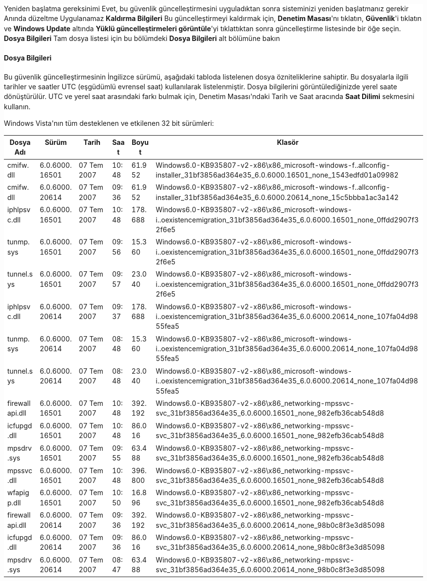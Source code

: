 </tr>
<tr class="odd">
<td style="border:1px solid black;">Yeniden başlatma gereksinimi</td>
<td style="border:1px solid black;">Evet, bu güvenlik güncelleştirmesini uyguladıktan sonra sisteminizi yeniden başlatmanız gerekir</td>
</tr>
<tr class="even">
<td style="border:1px solid black;">Anında düzeltme</td>
<td style="border:1px solid black;">Uygulanamaz</td>
</tr>
<tr class="odd">
<td style="border:1px solid black;"><strong>Kaldırma Bilgileri</strong></td>
<td style="border:1px solid black;">Bu güncelleştirmeyi kaldırmak için, <strong>Denetim Masası</strong>'nı tıklatın, <strong>Güvenlik</strong>'i tıklatın ve <strong>Windows Update</strong> altında <strong>Yüklü güncelleştirmeleri görüntüle</strong>'yi tıklattıktan sonra güncelleştirme listesinde bir öğe seçin.</td>
</tr>
<tr class="even">
<td style="border:1px solid black;"><strong>Dosya Bilgileri</strong></td>
<td style="border:1px solid black;">Tam dosya listesi için bu bölümdeki <strong>Dosya Bilgileri</strong> alt bölümüne bakın</td>
</tr>
</tbody>
</table>
  
#### Dosya Bilgileri
  
Bu güvenlik güncelleştirmesinin İngilizce sürümü, aşağıdaki tabloda listelenen dosya özniteliklerine sahiptir. Bu dosyalarla ilgili tarihler ve saatler UTC (eşgüdümlü evrensel saat) kullanılarak listelenmiştir. Dosya bilgilerini görüntülediğinizde yerel saate dönüştürülür. UTC ve yerel saat arasındaki farkı bulmak için, Denetim Masası'ndaki Tarih ve Saat aracında **Saat Dilimi** sekmesini kullanın.
  
Windows Vista'nın tüm desteklenen ve etkilenen 32 bit sürümleri:
  
| Dosya Adı       | Sürüm          | Tarih       | Saat  | Boyut   | Klasör                                                                                                                              |  
|-----------------|----------------|-------------|-------|---------|-------------------------------------------------------------------------------------------------------------------------------------|  
| cmifw.dll       | 6.0.6000.16501 | 07 Tem 2007 | 10:48 | 61.952  | Windows6.0-KB935807-v2-x86\\x86\_microsoft-windows-f..allconfig-installer\_31bf3856ad364e35\_6.0.6000.16501\_none\_1543edfd01a09982 |  
| cmifw.dll       | 6.0.6000.20614 | 07 Tem 2007 | 09:36 | 61.952  | Windows6.0-KB935807-v2-x86\\x86\_microsoft-windows-f..allconfig-installer\_31bf3856ad364e35\_6.0.6000.20614\_none\_15c5bbba1ac3a142 |  
| iphlpsvc.dll    | 6.0.6000.16501 | 07 Tem 2007 | 10:48 | 178.688 | Windows6.0-KB935807-v2-x86\\x86\_microsoft-windows-i..oexistencemigration\_31bf3856ad364e35\_6.0.6000.16501\_none\_0ffdd2907f32f6e5 |  
| tunmp.sys       | 6.0.6000.16501 | 07 Tem 2007 | 09:56 | 15.360  | Windows6.0-KB935807-v2-x86\\x86\_microsoft-windows-i..oexistencemigration\_31bf3856ad364e35\_6.0.6000.16501\_none\_0ffdd2907f32f6e5 |  
| tunnel.sys      | 6.0.6000.16501 | 07 Tem 2007 | 09:57 | 23.040  | Windows6.0-KB935807-v2-x86\\x86\_microsoft-windows-i..oexistencemigration\_31bf3856ad364e35\_6.0.6000.16501\_none\_0ffdd2907f32f6e5 |  
| iphlpsvc.dll    | 6.0.6000.20614 | 07 Tem 2007 | 09:37 | 178.688 | Windows6.0-KB935807-v2-x86\\x86\_microsoft-windows-i..oexistencemigration\_31bf3856ad364e35\_6.0.6000.20614\_none\_107fa04d9855fea5 |  
| tunmp.sys       | 6.0.6000.20614 | 07 Tem 2007 | 08:48 | 15.360  | Windows6.0-KB935807-v2-x86\\x86\_microsoft-windows-i..oexistencemigration\_31bf3856ad364e35\_6.0.6000.20614\_none\_107fa04d9855fea5 |  
| tunnel.sys      | 6.0.6000.20614 | 07 Tem 2007 | 08:48 | 23.040  | Windows6.0-KB935807-v2-x86\\x86\_microsoft-windows-i..oexistencemigration\_31bf3856ad364e35\_6.0.6000.20614\_none\_107fa04d9855fea5 |  
| firewallapi.dll | 6.0.6000.16501 | 07 Tem 2007 | 10:48 | 392.192 | Windows6.0-KB935807-v2-x86\\x86\_networking-mpssvc-svc\_31bf3856ad364e35\_6.0.6000.16501\_none\_982efb36cab548d8                    |  
| icfupgd.dll     | 6.0.6000.16501 | 07 Tem 2007 | 10:48 | 86.016  | Windows6.0-KB935807-v2-x86\\x86\_networking-mpssvc-svc\_31bf3856ad364e35\_6.0.6000.16501\_none\_982efb36cab548d8                    |  
| mpsdrv.sys      | 6.0.6000.16501 | 07 Tem 2007 | 09:55 | 63.488  | Windows6.0-KB935807-v2-x86\\x86\_networking-mpssvc-svc\_31bf3856ad364e35\_6.0.6000.16501\_none\_982efb36cab548d8                    |  
| mpssvc.dll      | 6.0.6000.16501 | 07 Tem 2007 | 10:48 | 396.800 | Windows6.0-KB935807-v2-x86\\x86\_networking-mpssvc-svc\_31bf3856ad364e35\_6.0.6000.16501\_none\_982efb36cab548d8                    |  
| wfapigp.dll     | 6.0.6000.16501 | 07 Tem 2007 | 10:50 | 16.896  | Windows6.0-KB935807-v2-x86\\x86\_networking-mpssvc-svc\_31bf3856ad364e35\_6.0.6000.16501\_none\_982efb36cab548d8                    |  
| firewallapi.dll | 6.0.6000.20614 | 07 Tem 2007 | 09:36 | 392.192 | Windows6.0-KB935807-v2-x86\\x86\_networking-mpssvc-svc\_31bf3856ad364e35\_6.0.6000.20614\_none\_98b0c8f3e3d85098                    |  
| icfupgd.dll     | 6.0.6000.20614 | 07 Tem 2007 | 09:36 | 86.016  | Windows6.0-KB935807-v2-x86\\x86\_networking-mpssvc-svc\_31bf3856ad364e35\_6.0.6000.20614\_none\_98b0c8f3e3d85098                    |  
| mpsdrv.sys      | 6.0.6000.20614 | 07 Tem 2007 | 08:47 | 63.488  | Windows6.0-KB935807-v2-x86\\x86\_networking-mpssvc-svc\_31bf3856ad364e35\_6.0.6000.20614\_none\_98b0c8f3e3d85098                    |  